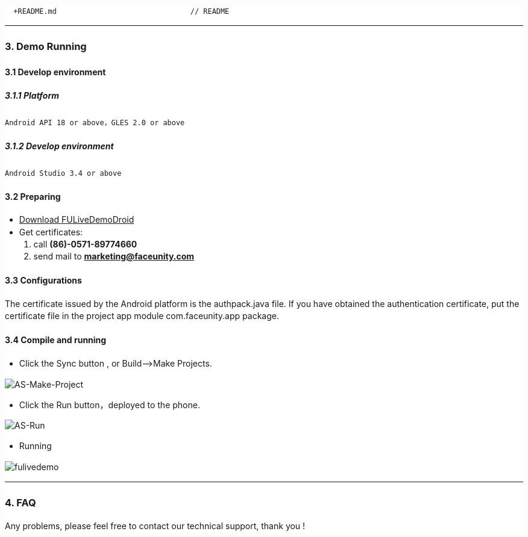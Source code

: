 ```
  +README.md	 	                       // README
```

------

### 3. Demo Running 

#### 3.1 Develop environment
##### 3.1.1 Platform
```
Android API 18 or above，GLES 2.0 or above
```
##### 3.1.2 Develop environment
```
Android Studio 3.4 or above
```

#### 3.2 Preparing 

- [Download FULiveDemoDroid](https://github.com/Faceunity/FULiveDemoDroid)
- Get certificates:
  1. call **(86)-0571-89774660** 
  2. send mail to **marketing@faceunity.com** 

#### 3.3 Configurations

The certificate issued by the Android platform is the authpack.java file. If you have obtained the authentication certificate, put the certificate file in the project app module com.faceunity.app package.

#### 3.4 Compile and running

- Click the Sync button , or Build-->Make Projects.

![AS-Make-Project](nama/imgs/as-make-project.png)

- Click the Run button，deployed to the phone.

![AS-Run](nama/imgs/as-run.png)

- Running 

![fulivedemo](nama/imgs/fulivedemo.png)

------
### 4. FAQ 

Any problems, please feel free to contact our technical support, thank you !